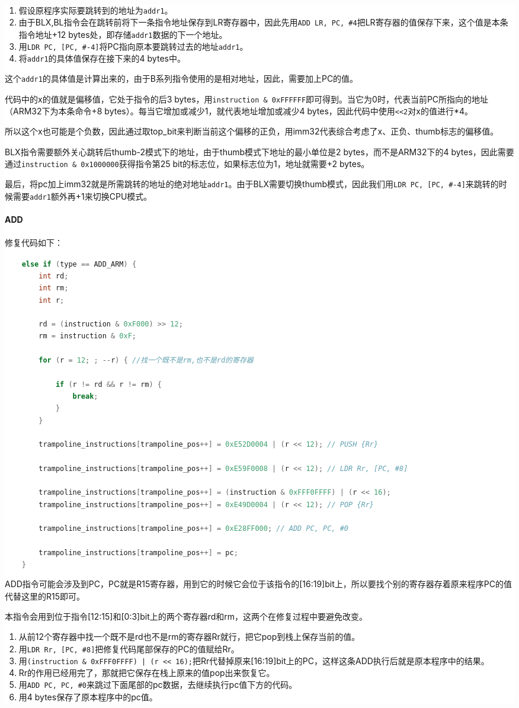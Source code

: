 1. 假设原程序实际要跳转到的地址为`addr1`。
2. 由于BLX,BL指令会在跳转前将下一条指令地址保存到LR寄存器中，因此先用`ADD LR, PC, #4`把LR寄存器的值保存下来，这个值是本条指令地址+12 bytes处，即存储`addr1`数据的下一个地址。
3. 用`LDR PC, [PC, #-4]`将PC指向原本要跳转过去的地址`addr1`。
4. 将`addr1`的具体值保存在接下来的4 bytes中。

这个`addr1`的具体值是计算出来的，由于B系列指令使用的是相对地址，因此，需要加上PC的值。

代码中的x的值就是偏移值，它处于指令的后3 bytes，用`instruction & 0xFFFFFF`即可得到。当它为0时，代表当前PC所指向的地址（ARM32下为本条命令+8 bytes）。每当它增加或减少1，就代表地址增加或减少4 bytes，因此代码中使用`<<2`对x的值进行*4。

所以这个x也可能是个负数，因此通过取top_bit来判断当前这个偏移的正负，用imm32代表综合考虑了x、正负、thumb标志的偏移值。

BLX指令需要额外关心跳转后thumb-2模式下的地址，由于thumb模式下地址的最小单位是2 bytes，而不是ARM32下的4 bytes，因此需要通过`instruction & 0x1000000`获得指令第25 bit的标志位，如果标志位为1，地址就需要+2 bytes。

最后，将pc加上imm32就是所需跳转的地址的绝对地址`addr1`。由于BLX需要切换thumb模式，因此我们用`LDR PC, [PC, #-4]`来跳转的时候需要`addr1`额外再+1来切换CPU模式。

#### ADD

修复代码如下：
```c
    else if (type == ADD_ARM) {
		int rd;
		int rm;
		int r;
		
		rd = (instruction & 0xF000) >> 12;
		rm = instruction & 0xF;
		
		for (r = 12; ; --r) { //找一个既不是rm,也不是rd的寄存器

			if (r != rd && r != rm) {
				break;
			}
		}
		
		trampoline_instructions[trampoline_pos++] = 0xE52D0004 | (r << 12);	// PUSH {Rr}

		trampoline_instructions[trampoline_pos++] = 0xE59F0008 | (r << 12);	// LDR Rr, [PC, #8]

		trampoline_instructions[trampoline_pos++] = (instruction & 0xFFF0FFFF) | (r << 16);
		trampoline_instructions[trampoline_pos++] = 0xE49D0004 | (r << 12);	// POP {Rr}

		trampoline_instructions[trampoline_pos++] = 0xE28FF000;	// ADD PC, PC, #0

		trampoline_instructions[trampoline_pos++] = pc;
	}
```
ADD指令可能会涉及到PC，PC就是R15寄存器，用到它的时候它会位于该指令的[16:19]bit上，所以要找个别的寄存器存着原来程序PC的值代替这里的R15即可。

本指令会用到位于指令[12:15]和[0:3]bit上的两个寄存器rd和rm，这两个在修复过程中要避免改变。

1. 从前12个寄存器中找一个既不是rd也不是rm的寄存器Rr就行，把它pop到栈上保存当前的值。
2. 用`LDR Rr, [PC, #8]`把修复代码尾部保存的PC的值赋给Rr。
3. 用`(instruction & 0xFFF0FFFF) | (r << 16);`把Rr代替掉原来[16:19]bit上的PC，这样这条ADD执行后就是原本程序中的结果。
4. Rr的作用已经用完了，那就把它保存在栈上原来的值pop出来恢复它。
5. 用`ADD PC, PC, #0`来跳过下面尾部的pc数据，去继续执行pc值下方的代码。
6. 用4 bytes保存了原本程序中的pc值。
